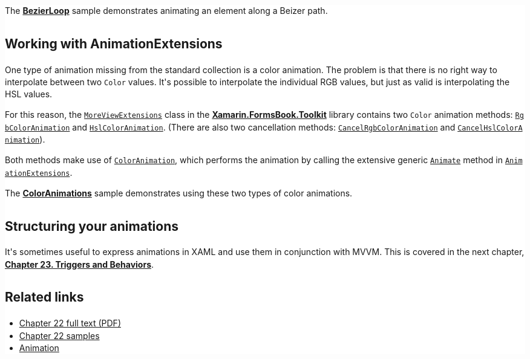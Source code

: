 The [**BezierLoop**](https://github.com/xamarin/xamarin-forms-book-samples/tree/master/Chapter22/BezierLoop) sample demonstrates animating an element along a Beizer path.

## Working with AnimationExtensions

One type of animation missing from the standard collection is a color animation. The problem is that there is no right way to interpolate between two `Color` values. It's possible to interpolate the individual RGB values, but just as valid is interpolating the HSL values.

For this reason, the [`MoreViewExtensions`](https://github.com/xamarin/xamarin-forms-book-samples/blob/master/Libraries/Xamarin.FormsBook.Toolkit/Xamarin.FormsBook.Toolkit/MoreViewExtensions.cs) class in the  [**Xamarin.FormsBook.Toolkit**](https://github.com/xamarin/xamarin-forms-book-samples/tree/master/Libraries/Xamarin.FormsBook.Toolkit) library contains two `Color` animation methods:
[`RgbColorAnimation`](https://github.com/xamarin/xamarin-forms-book-samples/blob/master/Libraries/Xamarin.FormsBook.Toolkit/Xamarin.FormsBook.Toolkit/MoreViewExtensions.cs#L166) and
[`HslColorAnimation`](https://github.com/xamarin/xamarin-forms-book-samples/blob/master/Libraries/Xamarin.FormsBook.Toolkit/Xamarin.FormsBook.Toolkit/MoreViewExtensions.cs#L188). (There are also two cancellation methods:
[`CancelRgbColorAnimation`](https://github.com/xamarin/xamarin-forms-book-samples/blob/master/Libraries/Xamarin.FormsBook.Toolkit/Xamarin.FormsBook.Toolkit/MoreViewExtensions.cs#L183) and
[`CancelHslColorAnimation`](https://github.com/xamarin/xamarin-forms-book-samples/blob/master/Libraries/Xamarin.FormsBook.Toolkit/Xamarin.FormsBook.Toolkit/MoreViewExtensions.cs#L206)).

Both methods make use of [`ColorAnimation`](https://github.com/xamarin/xamarin-forms-book-samples/blob/master/Libraries/Xamarin.FormsBook.Toolkit/Xamarin.FormsBook.Toolkit/MoreViewExtensions.cs#L211), which performs the animation by calling the extensive generic [`Animate`](xref:Xamarin.Forms.AnimationExtensions.Animate*) method in [`AnimationExtensions`](xref:Xamarin.Forms.AnimationExtensions).

The [**ColorAnimations**](https://github.com/xamarin/xamarin-forms-book-samples/tree/master/Chapter22/ColorAnimations) sample demonstrates using these two types of color animations.

## Structuring your animations

It's sometimes useful to express animations in XAML and use them in conjunction with MVVM. This is covered in the next chapter, [**Chapter 23. Triggers and Behaviors**](chapter23.md).



## Related links

- [Chapter 22 full text (PDF)](https://download.xamarin.com/developer/xamarin-forms-book/XamarinFormsBook-Ch22-Apr2016.pdf)
- [Chapter 22 samples](https://github.com/xamarin/xamarin-forms-book-samples/tree/master/Chapter22)
- [Animation](~/xamarin-forms/user-interface/animation/index.md)

